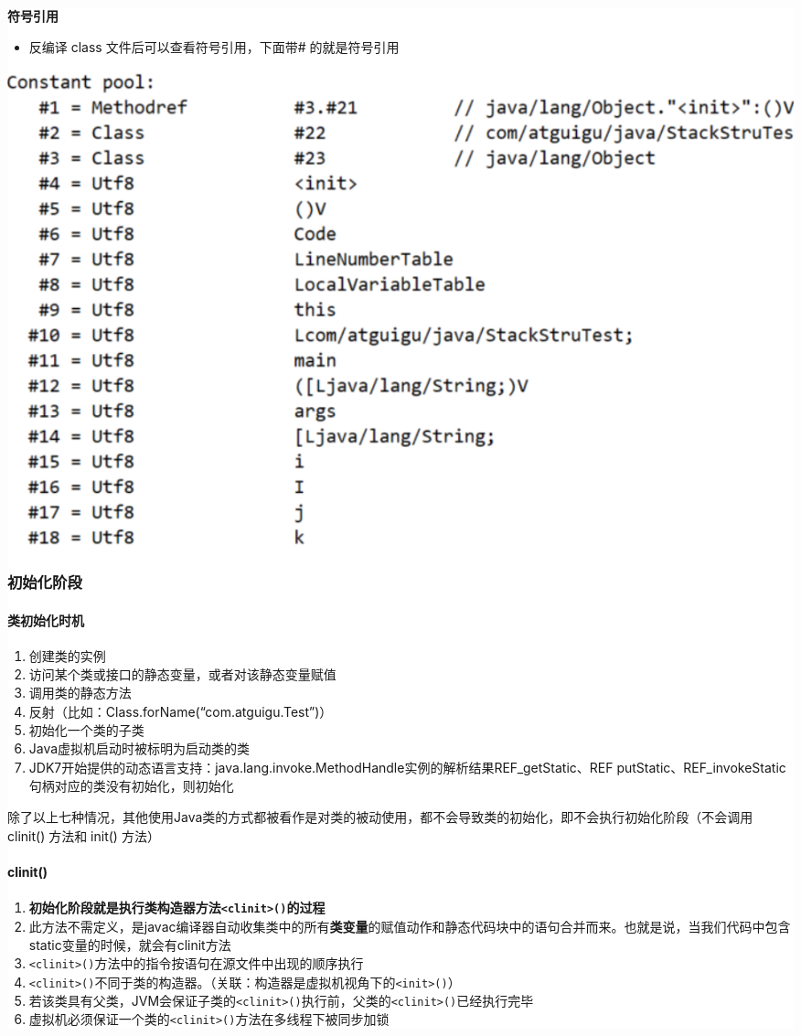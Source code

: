 **符号引用**

- 反编译 class 文件后可以查看符号引用，下面带# 的就是符号引用

![img](./assets/68747470733a2f2f6e706d2e656c656d6563646e2e636f6d2f796f7574686c716c40312e302e382f4a564d2f636861707465725f3030322f303032332e706e67.png)

### 初始化阶段

#### 类初始化时机

1. 创建类的实例
2. 访问某个类或接口的静态变量，或者对该静态变量赋值
3. 调用类的静态方法
4. 反射（比如：Class.forName(“com.atguigu.Test”)）
5. 初始化一个类的子类
6. Java虚拟机启动时被标明为启动类的类
7. JDK7开始提供的动态语言支持：java.lang.invoke.MethodHandle实例的解析结果REF_getStatic、REF putStatic、REF_invokeStatic句柄对应的类没有初始化，则初始化

除了以上七种情况，其他使用Java类的方式都被看作是对类的被动使用，都不会导致类的初始化，即不会执行初始化阶段（不会调用 clinit() 方法和 init() 方法）

#### clinit()

1. **初始化阶段就是执行类构造器方法`<clinit>()`的过程**
2. 此方法不需定义，是javac编译器自动收集类中的所有**类变量**的赋值动作和静态代码块中的语句合并而来。也就是说，当我们代码中包含static变量的时候，就会有clinit方法
3. `<clinit>()`方法中的指令按语句在源文件中出现的顺序执行
4. `<clinit>()`不同于类的构造器。（关联：构造器是虚拟机视角下的`<init>()`）
5. 若该类具有父类，JVM会保证子类的`<clinit>()`执行前，父类的`<clinit>()`已经执行完毕
6. 虚拟机必须保证一个类的`<clinit>()`方法在多线程下被同步加锁
